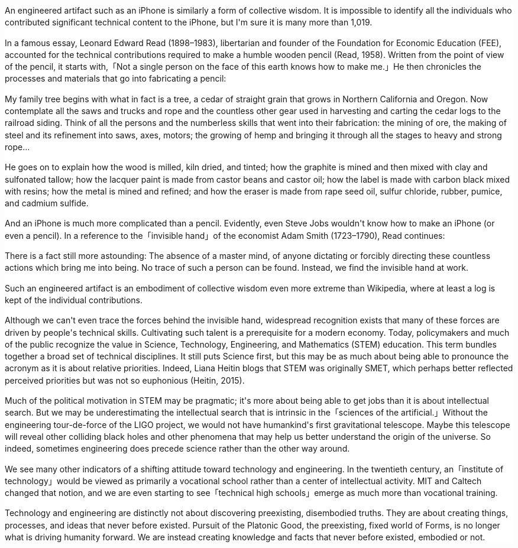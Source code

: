 An engineered artifact such as an iPhone is similarly a form of collective wisdom. It is impossible to identify all the individuals who contributed significant technical content to the iPhone, but I'm sure it is many more than 1,019.

In a famous essay, Leonard Edward Read (1898–1983), libertarian and founder of the Foundation for Economic Education (FEE), accounted for the technical contributions required to make a humble wooden pencil (Read, 1958). Written from the point of view of the pencil, it starts with,「Not a single person on the face of this earth knows how to make me.」He then chronicles the processes and materials that go into fabricating a pencil:

My family tree begins with what in fact is a tree, a cedar of straight grain that grows in Northern California and Oregon. Now contemplate all the saws and trucks and rope and the countless other gear used in harvesting and carting the cedar logs to the railroad siding. Think of all the persons and the numberless skills that went into their fabrication: the mining of ore, the making of steel and its refinement into saws, axes, motors; the growing of hemp and bringing it through all the stages to heavy and strong rope…

He goes on to explain how the wood is milled, kiln dried, and tinted; how the graphite is mined and then mixed with clay and sulfonated tallow; how the lacquer paint is made from castor beans and castor oil; how the label is made with carbon black mixed with resins; how the metal is mined and refined; and how the eraser is made from rape seed oil, sulfur chloride, rubber, pumice, and cadmium sulfide.

And an iPhone is much more complicated than a pencil. Evidently, even Steve Jobs wouldn't know how to make an iPhone (or even a pencil). In a reference to the「invisible hand」of the economist Adam Smith (1723–1790), Read continues:

There is a fact still more astounding: The absence of a master mind, of anyone dictating or forcibly directing these countless actions which bring me into being. No trace of such a person can be found. Instead, we find the invisible hand at work.

Such an engineered artifact is an embodiment of collective wisdom even more extreme than Wikipedia, where at least a log is kept of the individual contributions.

Although we can't even trace the forces behind the invisible hand, widespread recognition exists that many of these forces are driven by people's technical skills. Cultivating such talent is a prerequisite for a modern economy. Today, policymakers and much of the public recognize the value in Science, Technology, Engineering, and Mathematics (STEM) education. This term bundles together a broad set of technical disciplines. It still puts Science first, but this may be as much about being able to pronounce the acronym as it is about relative priorities. Indeed, Liana Heitin blogs that STEM was originally SMET, which perhaps better reflected perceived priorities but was not so euphonious (Heitin, 2015).

Much of the political motivation in STEM may be pragmatic; it's more about being able to get jobs than it is about intellectual search. But we may be underestimating the intellectual search that is intrinsic in the「sciences of the artificial.」Without the engineering tour-de-force of the LIGO project, we would not have humankind's first gravitational telescope. Maybe this telescope will reveal other colliding black holes and other phenomena that may help us better understand the origin of the universe. So indeed, sometimes engineering does precede science rather than the other way around.

We see many other indicators of a shifting attitude toward technology and engineering. In the twentieth century, an「institute of technology」would be viewed as primarily a vocational school rather than a center of intellectual activity. MIT and Caltech changed that notion, and we are even starting to see「technical high schools」emerge as much more than vocational training.

Technology and engineering are distinctly not about discovering preexisting, disembodied truths. They are about creating things, processes, and ideas that never before existed. Pursuit of the Platonic Good, the preexisting, fixed world of Forms, is no longer what is driving humanity forward. We are instead creating knowledge and facts that never before existed, embodied or not.
